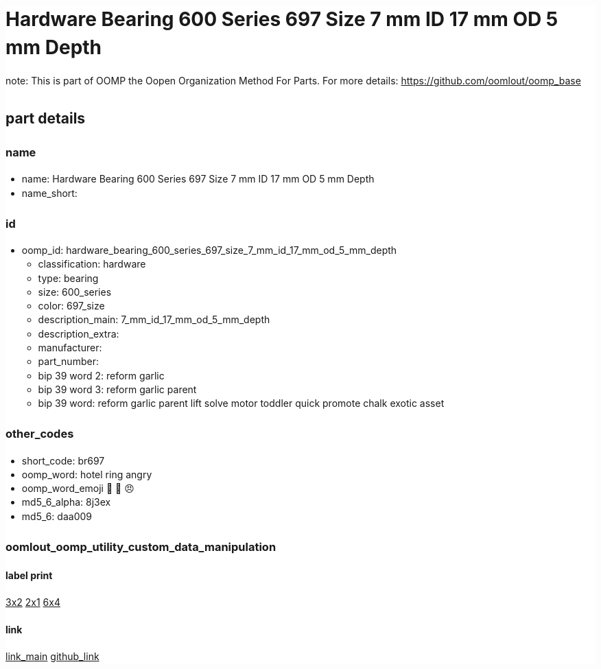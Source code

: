 # Hardware Bearing 600 Series 697 Size 7 mm ID 17 mm OD 5 mm Depth  

note: This is part of OOMP the Oopen Organization Method For Parts. For more details: https://github.com/oomlout/oomp_base

##  part details





### name
* name: Hardware Bearing 600 Series 697 Size 7 mm ID 17 mm OD 5 mm Depth
* name_short: 
### id
* oomp_id: hardware_bearing_600_series_697_size_7_mm_id_17_mm_od_5_mm_depth
  * classification: hardware
  * type: bearing
  * size: 600_series
  * color: 697_size
  * description_main: 7_mm_id_17_mm_od_5_mm_depth
  * description_extra: 
  * manufacturer: 
  * part_number: 
  * bip 39 word 2: reform garlic
  * bip 39 word 3: reform garlic parent
  * bip 39 word: reform garlic parent lift solve motor toddler quick promote chalk exotic asset

### other_codes
* short_code: br697
* oomp_word: hotel ring angry
* oomp_word_emoji :hotel: :ring: :angry:
* md5_6_alpha: 8j3ex
* md5_6: daa009






### oomlout_oomp_utility_custom_data_manipulation
#### label print
[3x2](http://192.168.1.245:1112/?label=oomp%208j3ex)
[2x1](http://192.168.1.242:1112/?label=oomp%208j3ex)
[6x4](http://192.168.1.55:1112/?label=oomp%208j3ex)    

#### link

[link_main](https://github.com/oomlout/oomlout_oomp_current_version_messy/tree/main/parts/hardware_bearing_600_series_697_size_7_mm_id_17_mm_od_5_mm_depth) [github_link](https://github.com/oomlout/oomlout_oomp_part_src/tree/main/parts/hardware_bearing_600_series_697_size_7_mm_id_17_mm_od_5_mm_depth)                             
